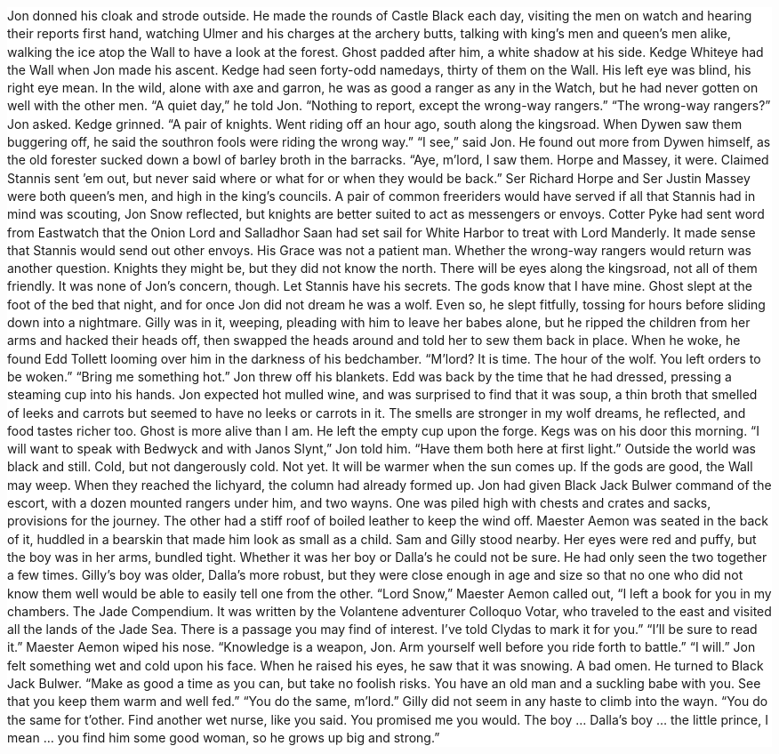 Jon donned his cloak and strode outside. He made the rounds of Castle Black each day, visiting the men on watch and hearing their reports first hand, watching Ulmer and his charges at the archery butts, talking with king’s men and queen’s men alike, walking the ice atop the Wall to have a look at the forest. Ghost padded after him, a white shadow at his side.
Kedge Whiteye had the Wall when Jon made his ascent. Kedge had seen forty-odd namedays, thirty of them on the Wall. His left eye was blind, his right eye mean. In the wild, alone with axe and garron, he was as good a ranger as any in the Watch, but he had never gotten on well with the other men. “A quiet day,” he told Jon. “Nothing to report, except the wrong-way rangers.”
“The wrong-way rangers?” Jon asked.
Kedge grinned. “A pair of knights. Went riding off an hour ago, south along the kingsroad. When Dywen saw them buggering off, he said the southron fools were riding the wrong way.”
“I see,” said Jon.
He found out more from Dywen himself, as the old forester sucked down a bowl of barley broth in the barracks. “Aye, m’lord, I saw them. Horpe and Massey, it were. Claimed Stannis sent ’em out, but never said where or what for or when they would be back.”
Ser Richard Horpe and Ser Justin Massey were both queen’s men, and high in the king’s councils. A pair of common freeriders would have served if all that Stannis had in mind was scouting, Jon Snow reflected, but knights are better suited to act as messengers or envoys. Cotter Pyke had sent word from Eastwatch that the Onion Lord and Salladhor Saan had set sail for White Harbor to treat with Lord Manderly. It made sense that Stannis would send out other envoys. His Grace was not a patient man.
Whether the wrong-way rangers would return was another question.
Knights they might be, but they did not know the north. There will be eyes along the kingsroad, not all of them friendly. It was none of Jon’s concern, though. Let Stannis have his secrets. The gods know that I have mine.
Ghost slept at the foot of the bed that night, and for once Jon did not dream he was a wolf. Even so, he slept fitfully, tossing for hours before sliding down into a nightmare. Gilly was in it, weeping, pleading with him to leave her babes alone, but he ripped the children from her arms and hacked their heads off, then swapped the heads around and told her to sew them back in place.
When he woke, he found Edd Tollett looming over him in the darkness of his bedchamber. “M’lord? It is time. The hour of the wolf. You left orders to be woken.”
“Bring me something hot.” Jon threw off his blankets.
Edd was back by the time that he had dressed, pressing a steaming cup into his hands. Jon expected hot mulled wine, and was surprised to find that it was soup, a thin broth that smelled of leeks and carrots but seemed to have no leeks or carrots in it. The smells are stronger in my wolf dreams, he reflected, and food tastes richer too. Ghost is more alive than I am. He left the empty cup upon the forge.
Kegs was on his door this morning. “I will want to speak with Bedwyck and with Janos Slynt,” Jon told him. “Have them both here at first light.”
Outside the world was black and still. Cold, but not dangerously cold. Not yet. It will be warmer when the sun comes up. If the gods are good, the Wall may weep. When they reached the lichyard, the column had already formed up. Jon had given Black Jack Bulwer command of the escort, with a dozen mounted rangers under him, and two wayns. One was piled high with chests and crates and sacks, provisions for the journey. The other had a stiff roof of boiled leather to keep the wind off. Maester Aemon was seated in the back of it, huddled in a bearskin that made him look as small as a child. Sam and Gilly stood nearby. Her eyes were red and puffy, but the boy was in her arms, bundled tight. Whether it was her boy or Dalla’s he could not be sure.
He had only seen the two together a few times. Gilly’s boy was older, Dalla’s more robust, but they were close enough in age and size so that no one who did not know them well would be able to easily tell one from the other.
“Lord Snow,” Maester Aemon called out, “I left a book for you in my chambers. The Jade Compendium. It was written by the Volantene adventurer Colloquo Votar, who traveled to the east and visited all the lands of the Jade Sea. There is a passage you may find of interest. I’ve told Clydas to mark it for you.”
“I’ll be sure to read it.”
Maester Aemon wiped his nose. “Knowledge is a weapon, Jon. Arm yourself well before you ride forth to battle.”
“I will.” Jon felt something wet and cold upon his face. When he raised his eyes, he saw that it was snowing. A bad omen. He turned to Black Jack Bulwer. “Make as good a time as you can, but take no foolish risks. You have an old man and a suckling babe with you. See that you keep them warm and well fed.”
“You do the same, m’lord.” Gilly did not seem in any haste to climb into the wayn. “You do the same for t’other. Find another wet nurse, like you said.
You promised me you would. The boy … Dalla’s boy … the little prince, I mean … you find him some good woman, so he grows up big and strong.”